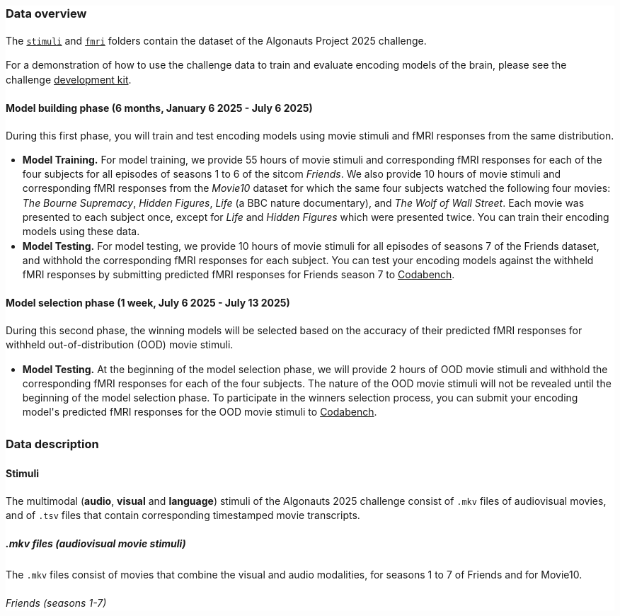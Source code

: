 ### Data overview

The [`stimuli`](https://github.com/courtois-neuromod/algonauts_2025.competitors/tree/main/stimuli) and [`fmri`](https://github.com/courtois-neuromod/algonauts_2025.competitors/tree/main/fmri) folders contain the dataset of the Algonauts Project 2025 challenge.

For a demonstration of how to use the challenge data to train and evaluate encoding models of the brain, please see the challenge [development kit](https://colab.research.google.com/drive/1fop0zvaLBLBagvJRC-HDqGDSgQElNWZB?usp=drive_link).

#### Model building phase (6 months, January 6 2025 - July 6 2025)

During this first phase, you will train and test encoding models using movie stimuli and fMRI responses from the same distribution.

- **Model Training.** For model training, we provide 55 hours of movie stimuli and corresponding fMRI responses for each of the four subjects for all episodes of seasons 1 to 6 of the sitcom *Friends*. We also provide 10 hours of movie stimuli and corresponding fMRI responses from the *Movie10* dataset for which the same four subjects watched the following four movies: *The Bourne Supremacy*, *Hidden Figures*, *Life* (a BBC nature documentary), and *The Wolf of Wall Street*. Each movie was presented to each subject once, except for *Life* and *Hidden Figures* which were presented twice. You can train their encoding models using these data.
- **Model Testing.** For model testing, we provide 10 hours of movie stimuli for all episodes of seasons 7 of the Friends dataset, and withhold the corresponding fMRI responses for each subject. You can test your encoding models against the withheld fMRI responses by submitting predicted fMRI responses for Friends season 7 to [Codabench](https://www.codabench.org/competitions/4313/).

#### Model selection phase (1 week, July 6 2025 - July 13 2025)

During this second phase, the winning models will be selected based on the accuracy of their predicted fMRI responses for withheld out-of-distribution (OOD) movie stimuli.

- **Model Testing.** At the beginning of the model selection phase, we will provide 2 hours of OOD movie stimuli and withhold the corresponding fMRI responses for each of the four subjects. The nature of the OOD movie stimuli will not be revealed until the beginning of the model selection phase. To participate in the winners selection process, you can submit your encoding model's predicted fMRI responses for the OOD movie stimuli to [Codabench](https://www.codabench.org/competitions/4313/).

### Data description

#### Stimuli

The multimodal (**audio**, **visual** and **language**) stimuli of the Algonauts 2025 challenge consist of `.mkv` files of audiovisual movies, and of `.tsv` files that contain corresponding timestamped movie transcripts.

##### .mkv files (audiovisual movie stimuli)

The `.mkv` files consist of movies that combine the visual and audio modalities, for seasons 1 to 7 of Friends and for Movie10.

###### Friends (seasons 1-7)
